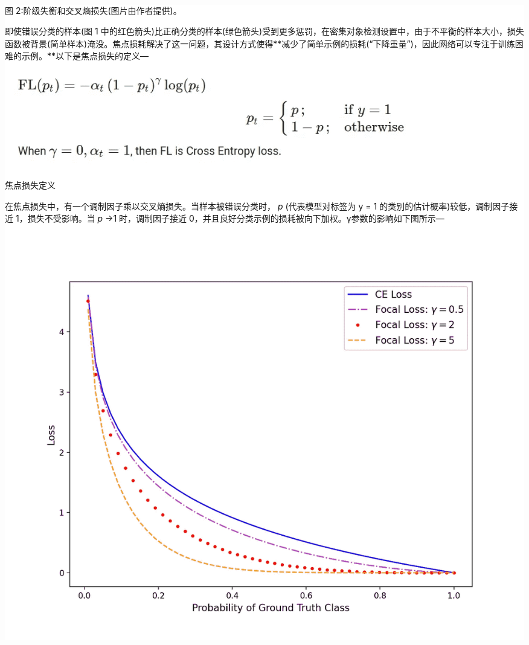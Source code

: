 图 2:阶级失衡和交叉熵损失(图片由作者提供)。

即使错误分类的样本(图 1 中的红色箭头)比正确分类的样本(绿色箭头)受到更多惩罚，在密集对象检测设置中，由于不平衡的样本大小，损失函数被背景(简单样本)淹没。焦点损耗解决了这一问题，其设计方式使得**减少了简单示例的损耗(“下降重量”)，因此网络可以专注于训练困难的示例。**以下是焦点损失的定义—

![](img/f8ba215c8a2ac82e8cfd906f1e9a792a.png)

焦点损失定义

在焦点损失中，有一个调制因子乘以交叉熵损失。当样本被错误分类时， *p* (代表模型对标签为 y = 1 的类别的估计概率)较低，调制因子接近 1，损失不受影响。当 *p* →1 时，调制因子接近 0，并且良好分类示例的损耗被向下加权。γ参数的影响如下图所示—

![](img/45fd030ed32a49de7a9903bea4fe9f98.png)
